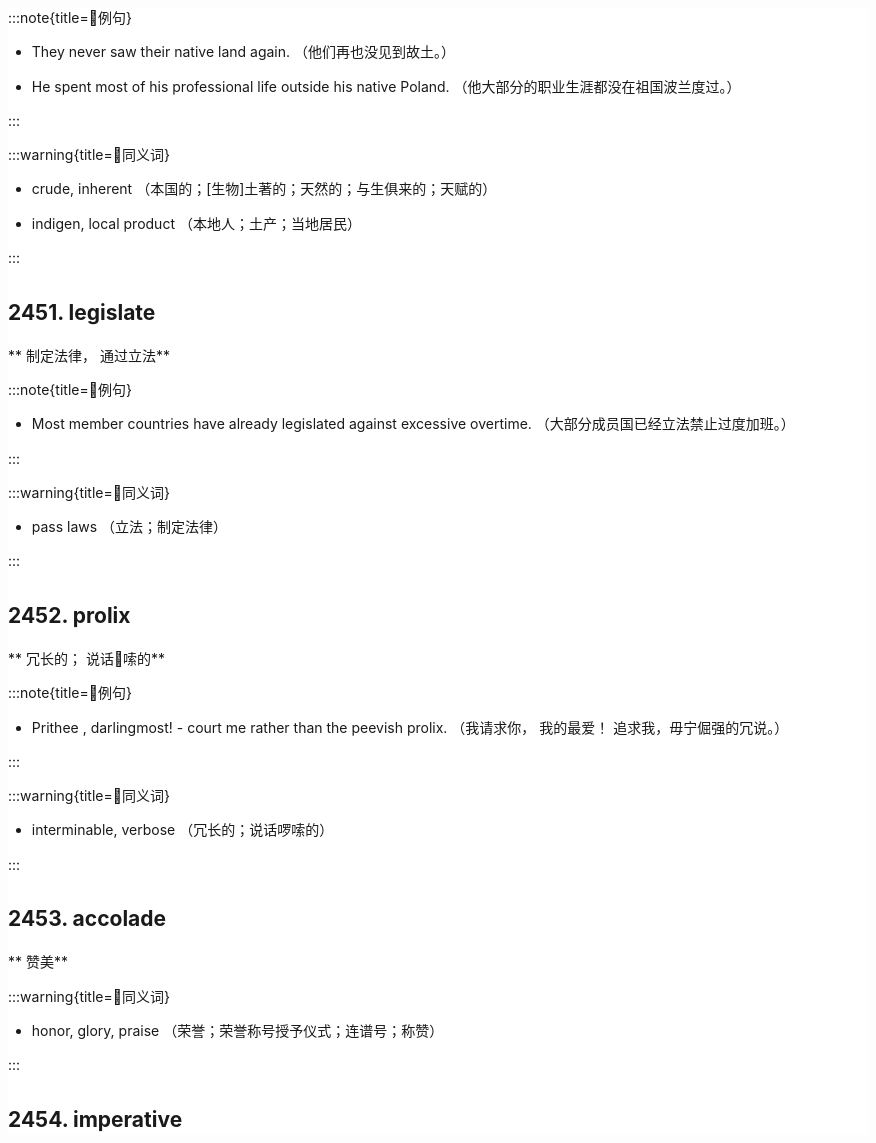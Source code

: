:::note{title=🎤例句}

- They never saw their native land again. （他们再也没见到故土。）

- He spent most of his professional life outside his native Poland. （他大部分的职业生涯都没在祖国波兰度过。）

:::

:::warning{title=🤔同义词}

- crude, inherent （本国的；[生物]土著的；天然的；与生俱来的；天赋的）

- indigen, local product （本地人；土产；当地居民）

:::


## 2451. legislate

** 制定法律， 通过立法**

:::note{title=🎤例句}

- Most member countries have already legislated against excessive overtime. （大部分成员国已经立法禁止过度加班。）

:::

:::warning{title=🤔同义词}

- pass laws （立法；制定法律）

:::


## 2452. prolix

** 冗长的； 说话嗦的**

:::note{title=🎤例句}

- Prithee , darlingmost! - court me rather than the peevish prolix. （我请求你， 我的最爱！ 追求我，毋宁倔强的冗说。）

:::

:::warning{title=🤔同义词}

- interminable, verbose （冗长的；说话啰嗦的）

:::


## 2453. accolade

** 赞美**

:::warning{title=🤔同义词}

- honor, glory, praise （荣誉；荣誉称号授予仪式；连谱号；称赞）

:::


## 2454. imperative
